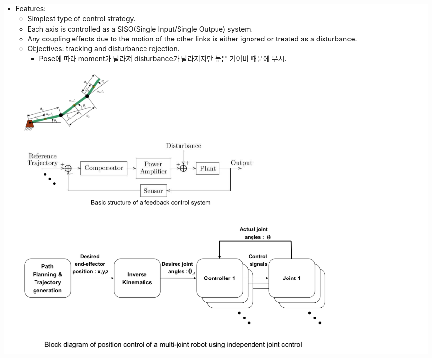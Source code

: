 - Features:
  - Simplest type of control strategy.
  - Each axis is controlled as a SISO(Single Input/Single Outpue) system.
  - Any coupling effects due to the motion of the other links is either ignored or treated as a disturbance.
  - Objectives: tracking and disturbance rejection.
    - Pose에 따라 moment가 달라져 disturbance가 달라지지만 높은 기어비 때문에 무시.
  
<figure>
  <img alt="An image with a caption" src="/assets/img/Robot_dynamics/16.png" class="lead"   style="width:180px; height=:120px"/>
</figure>
<figure>
  <img alt="An image with a caption" src="/assets/img/Robot_dynamics/17.png" class="lead"   style="width:480px; height=:240px"/>
</figure>
<figure>
  <img alt="An image with a caption" src="/assets/img/Robot_dynamics/18.png" class="lead"   style="width:640px; height=:240px"/>
</figure>
